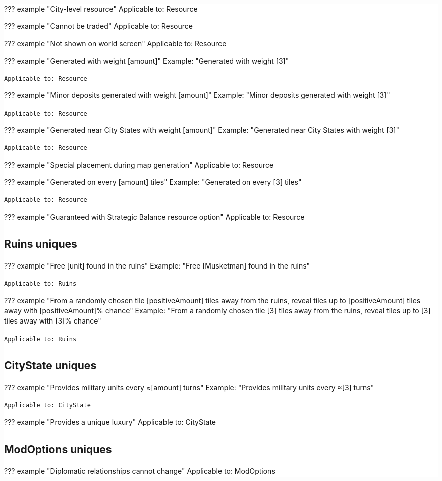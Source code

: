 ??? example  "City-level resource"
	Applicable to: Resource

??? example  "Cannot be traded"
	Applicable to: Resource

??? example  "Not shown on world screen"
	Applicable to: Resource

??? example  "Generated with weight [amount]"
	Example: "Generated with weight [3]"

	Applicable to: Resource

??? example  "Minor deposits generated with weight [amount]"
	Example: "Minor deposits generated with weight [3]"

	Applicable to: Resource

??? example  "Generated near City States with weight [amount]"
	Example: "Generated near City States with weight [3]"

	Applicable to: Resource

??? example  "Special placement during map generation"
	Applicable to: Resource

??? example  "Generated on every [amount] tiles"
	Example: "Generated on every [3] tiles"

	Applicable to: Resource

??? example  "Guaranteed with Strategic Balance resource option"
	Applicable to: Resource

## Ruins uniques
??? example  "Free [unit] found in the ruins"
	Example: "Free [Musketman] found in the ruins"

	Applicable to: Ruins

??? example  "From a randomly chosen tile [positiveAmount] tiles away from the ruins, reveal tiles up to [positiveAmount] tiles away with [positiveAmount]% chance"
	Example: "From a randomly chosen tile [3] tiles away from the ruins, reveal tiles up to [3] tiles away with [3]% chance"

	Applicable to: Ruins

## CityState uniques
??? example  "Provides military units every ≈[amount] turns"
	Example: "Provides military units every ≈[3] turns"

	Applicable to: CityState

??? example  "Provides a unique luxury"
	Applicable to: CityState

## ModOptions uniques
??? example  "Diplomatic relationships cannot change"
	Applicable to: ModOptions
